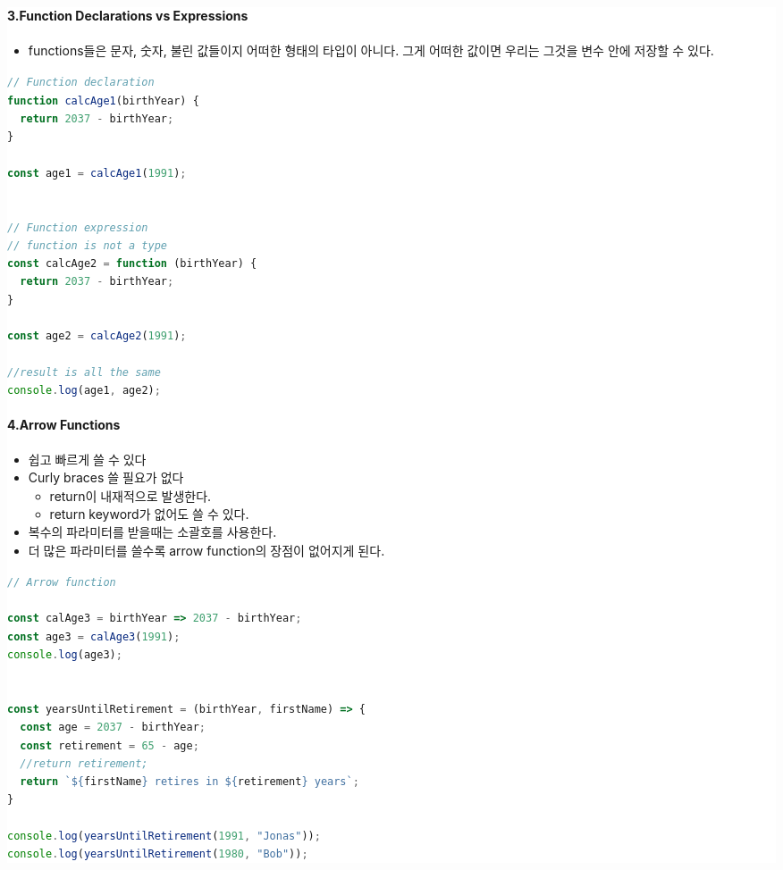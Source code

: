 

#### 3.Function Declarations vs Expressions

- functions들은 문자, 숫자, 불린 값들이지 어떠한 형태의 타입이 아니다. 그게 어떠한 값이면 우리는 그것을 변수 안에 저장할 수 있다.

```js
// Function declaration
function calcAge1(birthYear) {
  return 2037 - birthYear;
}

const age1 = calcAge1(1991);


// Function expression
// function is not a type
const calcAge2 = function (birthYear) {
  return 2037 - birthYear;
}

const age2 = calcAge2(1991);

//result is all the same
console.log(age1, age2);
```





#### 4.Arrow Functions

- 쉽고 빠르게 쓸 수 있다
- Curly braces 쓸 필요가 없다
  - return이 내재적으로 발생한다.
  - return keyword가 없어도 쓸 수 있다.
- 복수의 파라미터를 받을때는 소괄호를 사용한다.
- 더 많은 파라미터를 쓸수록 arrow function의 장점이 없어지게 된다.

```js
// Arrow function

const calAge3 = birthYear => 2037 - birthYear;
const age3 = calAge3(1991);
console.log(age3);


const yearsUntilRetirement = (birthYear, firstName) => {
  const age = 2037 - birthYear;
  const retirement = 65 - age;
  //return retirement;
  return `${firstName} retires in ${retirement} years`;
}

console.log(yearsUntilRetirement(1991, "Jonas"));
console.log(yearsUntilRetirement(1980, "Bob"));
```
